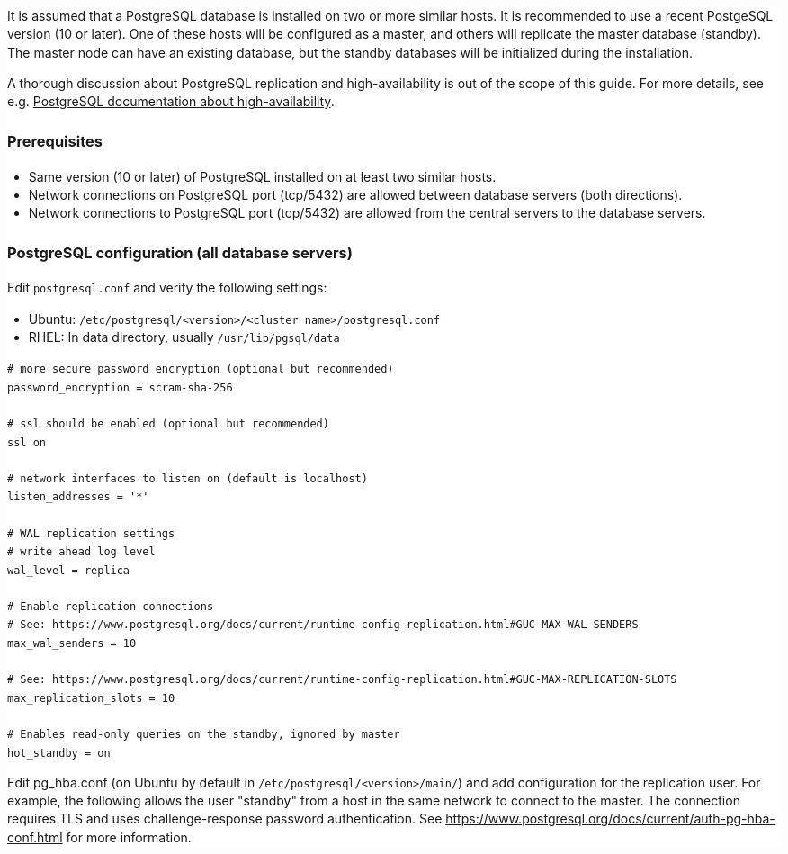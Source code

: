 It is assumed that a PostgreSQL database is installed on two or more similar hosts. It is recommended to use a recent PostgeSQL version (10 or later). One of these hosts will be configured as a master, and others will replicate the master database (standby). The master node can have an existing database, but the standby databases will be initialized during the installation.

A thorough discussion about PostgreSQL replication and high-availability is out of the scope of this guide. For more details, see e.g. [PostgreSQL documentation about high-availability](https://www.postgresql.org/docs/current/high-availability.html).

### Prerequisites

* Same version (10 or later) of PostgreSQL installed on at least two similar hosts.
* Network connections on PostgreSQL port (tcp/5432) are allowed between database servers (both directions).
* Network connections to PostgreSQL port (tcp/5432) are allowed from the central servers to the database servers.

### PostgreSQL configuration (all database servers)

Edit `postgresql.conf` and verify the following settings:
* Ubuntu: `/etc/postgresql/<version>/<cluster name>/postgresql.conf`
* RHEL: In data directory, usually `/usr/lib/pgsql/data`

```
# more secure password encryption (optional but recommended)
password_encryption = scram-sha-256

# ssl should be enabled (optional but recommended)
ssl on

# network interfaces to listen on (default is localhost)
listen_addresses = '*'

# WAL replication settings
# write ahead log level
wal_level = replica

# Enable replication connections
# See: https://www.postgresql.org/docs/current/runtime-config-replication.html#GUC-MAX-WAL-SENDERS
max_wal_senders = 10

# See: https://www.postgresql.org/docs/current/runtime-config-replication.html#GUC-MAX-REPLICATION-SLOTS
max_replication_slots = 10

# Enables read-only queries on the standby, ignored by master
hot_standby = on
```

Edit pg_hba.conf (on Ubuntu by default in `/etc/postgresql/<version>/main/`) and add configuration for the replication user. For example, the following allows the user "standby" from a host in the same network to connect to the master. The connection requires TLS and uses challenge-response password authentication. See https://www.postgresql.org/docs/current/auth-pg-hba-conf.html for more information.
